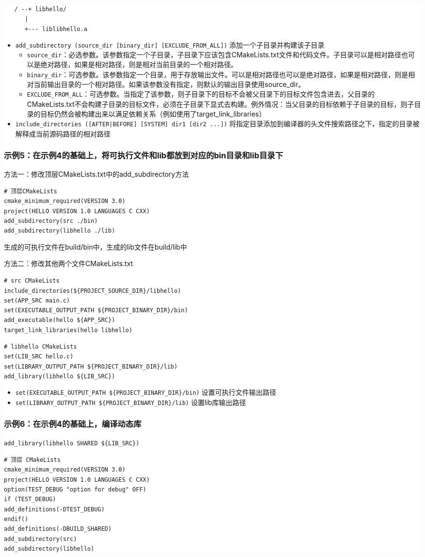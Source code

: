```text
   / --+ libhello/ 
      |
      +--- liblibhello.a
```

- `add_subdirectory (source_dir [binary_dir] [EXCLUDE_FROM_ALL])`
添加一个子目录并构建该子目录
  - `source_dir`：必选参数。该参数指定一个子目录，子目录下应该包含CMakeLists.txt文件和代码文件。子目录可以是相对路径也可以是绝对路径，如果是相对路径，则是相对当前目录的一个相对路径。
  - `binary_dir`：可选参数。该参数指定一个目录，用于存放输出文件。可以是相对路径也可以是绝对路径，如果是相对路径，则是相对当前输出目录的一个相对路径。如果该参数没有指定，则默认的输出目录使用source_dir。
  - `EXCLUDE_FROM_ALL`：可选参数。当指定了该参数，则子目录下的目标不会被父目录下的目标文件包含进去，父目录的CMakeLists.txt不会构建子目录的目标文件，必须在子目录下显式去构建。例外情况：当父目录的目标依赖于子目录的目标，则子目录的目标仍然会被构建出来以满足依赖关系（例如使用了target_link_libraries）
- `include_directories ([AFTER|BEFORE] [SYSTEM] dir1 [dir2 ...])`
将指定目录添加到编译器的头文件搜索路径之下，指定的目录被解释成当前源码路径的相对路径

### 示例5：在示例4的基础上，将可执行文件和lib都放到对应的bin目录和lib目录下

方法一：修改顶层CMakeLists.txt中的add_subdirectory方法

```text
# 顶层CMakeLists
cmake_minimum_required(VERSION 3.0)
project(HELLO VERSION 1.0 LANGUAGES C CXX)
add_subdirectory(src ./bin)
add_subdirectory(libhello ./lib)
```

生成的可执行文件在build/bin中，生成的lib文件在build/lib中

方法二：修改其他两个文件CMakeLists.txt

```text
# src CMakeLists
include_directories(${PROJECT_SOURCE_DIR}/libhello)
set(APP_SRC main.c)
set(EXECUTABLE_OUTPUT_PATH ${PROJECT_BINARY_DIR}/bin)
add_executable(hello ${APP_SRC})
target_link_libraries(hello libhello)
```

```text
# libhello CMakeLists
set(LIB_SRC hello.c)
set(LIBRARY_OUTPUT_PATH ${PROJECT_BINARY_DIR}/lib)
add_library(libhello ${LIB_SRC})
```

- `set(EXECUTABLE_OUTPUT_PATH ${PROJECT_BINARY_DIR}/bin)` 设置可执行文件输出路径
- `set(LIBRARY_OUTPUT_PATH ${PROJECT_BINARY_DIR}/lib)` 设置lib库输出路径

### 示例6：在示例4的基础上，编译动态库

`add_library(libhello SHARED ${LIB_SRC})`

```text
# 顶层 CMakeLists
cmake_minimum_required(VERSION 3.0)
project(HELLO VERSION 1.0 LANGUAGES C CXX)
option(TEST_DEBUG "option for debug" OFF)
if (TEST_DEBUG)
add_definitions(-DTEST_DEBUG)
endif()
add_definitions(-DBUILD_SHARED)
add_subdirectory(src)
add_subdirectory(libhello)
```

